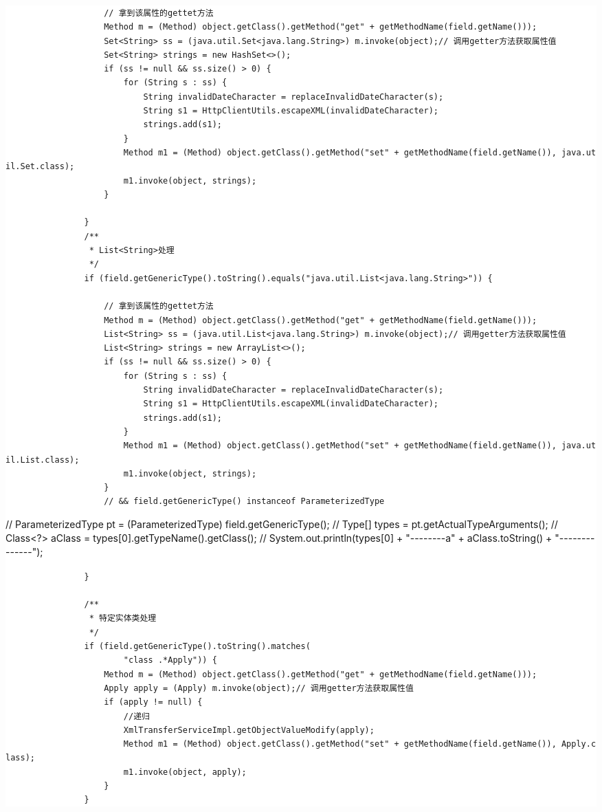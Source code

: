                         // 拿到该属性的gettet方法
                        Method m = (Method) object.getClass().getMethod("get" + getMethodName(field.getName()));
                        Set<String> ss = (java.util.Set<java.lang.String>) m.invoke(object);// 调用getter方法获取属性值
                        Set<String> strings = new HashSet<>();
                        if (ss != null && ss.size() > 0) {
                            for (String s : ss) {
                                String invalidDateCharacter = replaceInvalidDateCharacter(s);
                                String s1 = HttpClientUtils.escapeXML(invalidDateCharacter);
                                strings.add(s1);
                            }
                            Method m1 = (Method) object.getClass().getMethod("set" + getMethodName(field.getName()), java.util.Set.class);
                            m1.invoke(object, strings);
                        }

                    }
                    /**
                     * List<String>处理
                     */
                    if (field.getGenericType().toString().equals("java.util.List<java.lang.String>")) {

                        // 拿到该属性的gettet方法
                        Method m = (Method) object.getClass().getMethod("get" + getMethodName(field.getName()));
                        List<String> ss = (java.util.List<java.lang.String>) m.invoke(object);// 调用getter方法获取属性值
                        List<String> strings = new ArrayList<>();
                        if (ss != null && ss.size() > 0) {
                            for (String s : ss) {
                                String invalidDateCharacter = replaceInvalidDateCharacter(s);
                                String s1 = HttpClientUtils.escapeXML(invalidDateCharacter);
                                strings.add(s1);
                            }
                            Method m1 = (Method) object.getClass().getMethod("set" + getMethodName(field.getName()), java.util.List.class);
                            m1.invoke(object, strings);
                        }
                        // && field.getGenericType() instanceof ParameterizedType
//                        ParameterizedType pt = (ParameterizedType) field.getGenericType();
//                        Type[] types = pt.getActualTypeArguments();
//                        Class<?> aClass = types[0].getTypeName().getClass();
//                        System.out.println(types[0] + "--------a" + aClass.toString() + "--------------");

                    }

                    /**
                     * 特定实体类处理
                     */
                    if (field.getGenericType().toString().matches(
                            "class .*Apply")) {
                        Method m = (Method) object.getClass().getMethod("get" + getMethodName(field.getName()));
                        Apply apply = (Apply) m.invoke(object);// 调用getter方法获取属性值
                        if (apply != null) {
                            //递归
                            XmlTransferServiceImpl.getObjectValueModify(apply);
                            Method m1 = (Method) object.getClass().getMethod("set" + getMethodName(field.getName()), Apply.class);
                            m1.invoke(object, apply);
                        }
                    }
